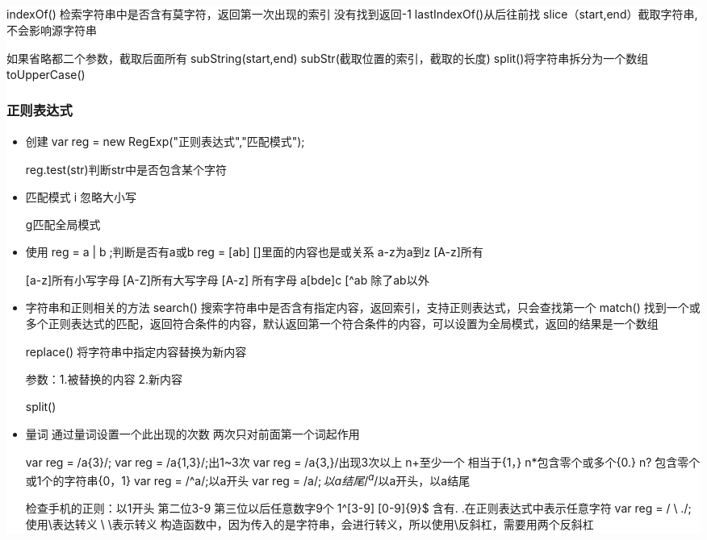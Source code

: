   indexOf() 检索字符串中是否含有莫字符，返回第一次出现的索引 没有找到返回-1
  lastIndexOf()从后往前找
  slice（start,end）截取字符串,不会影响源字符串

  如果省略都二个参数，截取后面所有
  subString(start,end)
  subStr(截取位置的索引，截取的长度)
  split()将字符串拆分为一个数组
  toUpperCase()

### 正则表达式

- 创建
  var reg = new RegExp("正则表达式","匹配模式");

  reg.test(str)判断str中是否包含某个字符

- 匹配模式
  i 忽略大小写

  g匹配全局模式

- 使用
  reg = a | b ;判断是否有a或b
  reg = [ab]   []里面的内容也是或关系   a-z为a到z   [A-z]所有 

  [a-z]所有小写字母
  [A-Z]所有大写字母
  [A-z]  所有字母
  a[bde]c
  [^ab    除了ab以外

- 字符串和正则相关的方法
  search()   搜索字符串中是否含有指定内容，返回索引，支持正则表达式，只会查找第一个
  match()  找到一个或多个正则表达式的匹配，返回符合条件的内容，默认返回第一个符合条件的内容，可以设置为全局模式，返回的结果是一个数组

  replace() 将字符串中指定内容替换为新内容

  参数：1.被替换的内容 2.新内容

  split()  

- 量词
  通过量词设置一个此出现的次数
  两次只对前面第一个词起作用

  var reg = /a{3}/;
  var reg = /a{1,3}/;出1~3次
  var reg = /a{3,}/出现3次以上
  n+至少一个 相当于{1，}
  n*包含零个或多个{0.}
  n? 包含零个或1个的字符串{0，1}
  var reg = /^a/;以a开头
  var reg = /a$/;以a结尾
  /^a$/以a开头，以a结尾

  检查手机的正则：以1开头  第二位3-9 第三位以后任意数字9个
  1^[3-9] [0-9]{9}$
  含有.
  .在正则表达式中表示任意字符
  var reg = / \ ./;使用\表达转义 
  \ \表示转义
  构造函数中，因为传入的是字符串，会进行转义，所以使用\反斜杠，需要用两个反斜杠
